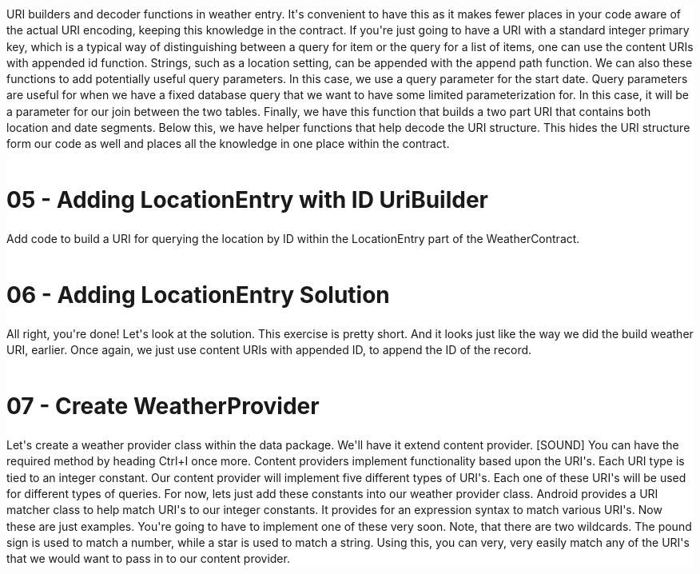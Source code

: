 URI builders and decoder functions in weather entry. It's
convenient to have this as it makes fewer places
in your code aware of the actual URI encoding,
keeping this knowledge in the contract. If you're just
going to have a URI with a standard integer
primary key, which is a typical way of distinguishing between
a query for item or the query for a list
of items, one can use the content URIs with appended
id function. Strings, such as a location setting, can be
appended with the append path function. We can also these
functions to add potentially useful query parameters. In this case,
we use a query parameter for the start date. Query
parameters are useful for when we have a fixed database
query that we want to have some limited parameterization
for. In this case, it will be a parameter for
our join between the two tables. Finally, we have
this function that builds a two part URI that contains
both location and date segments. Below this, we have
helper functions that help decode the URI structure. This hides
the URI structure form our code as well and
places all the knowledge in one place within the contract.


05 - Adding LocationEntry with ID UriBuilder
============================================

Add code to build a URI for querying the
location by ID within the LocationEntry part of the WeatherContract.


06 - Adding LocationEntry Solution
==================================

All right, you're done! Let's look at the solution. This exercise
is pretty short. And it looks just like the way we
did the build weather URI, earlier. Once again, we just
use content URIs with appended ID, to append the ID of the record.


07 - Create WeatherProvider
===========================

Let's create a weather provider class within the
data package. We'll have it extend content provider. [SOUND]
You can have the required method by heading
Ctrl+I once more. Content providers implement functionality based upon
the URI's. Each URI type is tied to
an integer constant. Our content provider will implement five
different types of URI's. Each one of these
URI's will be used for different types of queries.
For now, lets just add these constants into our weather provider class.
Android provides a URI matcher class to help
match URI's to our integer constants. It provides
for an expression syntax to match various URI's.
Now these are just examples. You're going to have
to implement one of these very soon. Note,
that there are two wildcards. The pound sign
is used to match a number, while a star is used to match a string. Using this,
you can very, very easily match any of the URI's
that we would want to pass in to our content provider.
